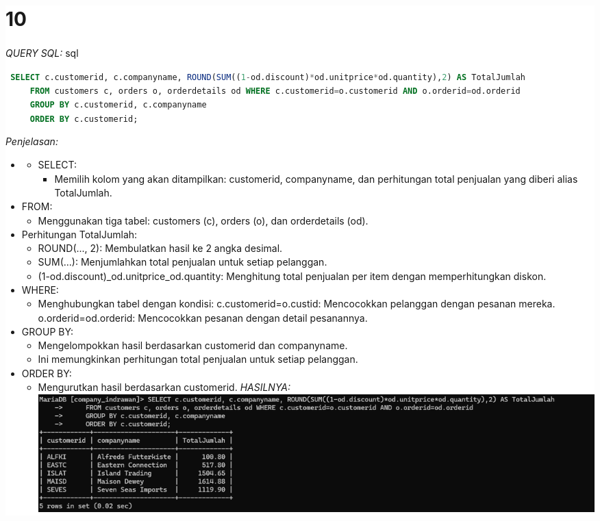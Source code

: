 # 10
*QUERY SQL:*
sql
```sql
 SELECT c.customerid, c.companyname, ROUND(SUM((1-od.discount)*od.unitprice*od.quantity),2) AS TotalJumlah
     FROM customers c, orders o, orderdetails od WHERE c.customerid=o.customerid AND o.orderid=od.orderid
     GROUP BY c.customerid, c.companyname
     ORDER BY c.customerid;

```

*Penjelasan:*
- - SELECT:
    - Memilih kolom yang akan ditampilkan: customerid, companyname, dan perhitungan total penjualan yang diberi alias TotalJumlah.
- FROM:
    - Menggunakan tiga tabel: customers (c), orders (o), dan orderdetails (od).
- Perhitungan TotalJumlah:
    - ROUND(..., 2): Membulatkan hasil ke 2 angka desimal.
    - SUM(...): Menjumlahkan total penjualan untuk setiap pelanggan.
    - (1-od.discount)_od.unitprice_od.quantity: Menghitung total penjualan per item dengan memperhitungkan diskon.
- WHERE:
    - Menghubungkan tabel dengan kondisi: c.customerid=o.custid: Mencocokkan pelanggan dengan pesanan mereka. o.orderid=od.orderid: Mencocokkan pesanan dengan detail pesanannya.
- GROUP BY:
    - Mengelompokkan hasil berdasarkan customerid dan companyname.
    - Ini memungkinkan perhitungan total penjualan untuk setiap pelanggan.
- ORDER BY:
    - Mengurutkan hasil berdasarkan customerid.
*HASILNYA:*
![](assett/10.png)